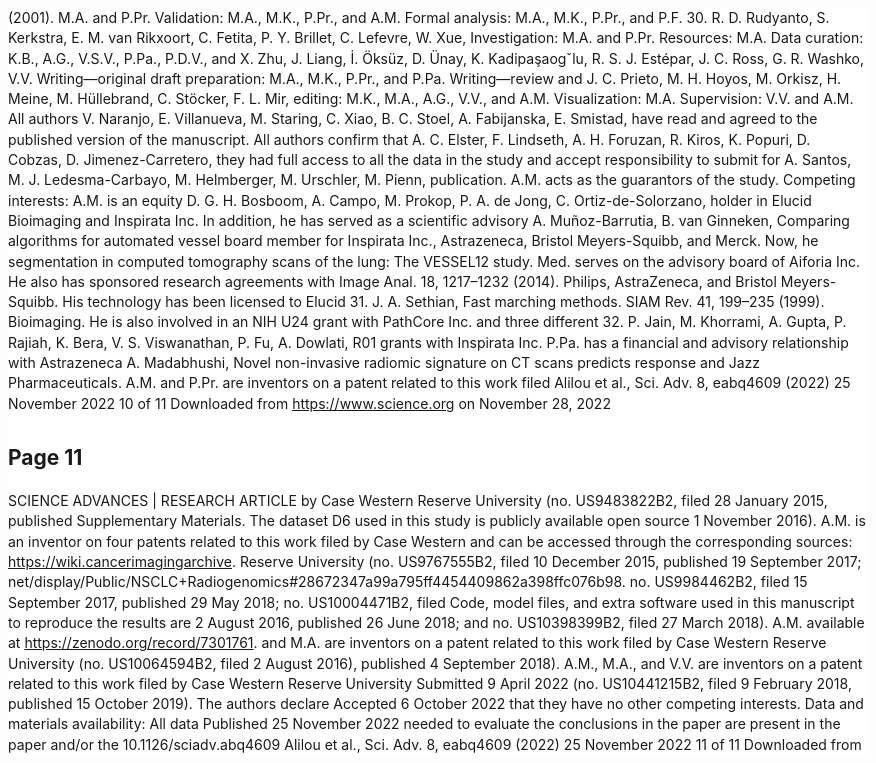 (2001). M.A. and P.Pr. Validation: M.A., M.K., P.Pr., and A.M. Formal analysis: M.A., M.K., P.Pr., and P.F.
30. R. D. Rudyanto, S. Kerkstra, E. M. van Rikxoort, C. Fetita, P. Y. Brillet, C. Lefevre, W. Xue, Investigation: M.A. and P.Pr. Resources: M.A. Data curation: K.B., A.G., V.S.V., P.Pa., P.D.V., and
X. Zhu, J. Liang, İ. Öksüz, D. Ünay, K. Kadipaşaogˇlu, R. S. J. Estépar, J. C. Ross, G. R. Washko, V.V. Writing—original draft preparation: M.A., M.K., P.Pr., and P.Pa. Writing—review and
J. C. Prieto, M. H. Hoyos, M. Orkisz, H. Meine, M. Hüllebrand, C. Stöcker, F. L. Mir, editing: M.K., M.A., A.G., V.V., and A.M. Visualization: M.A. Supervision: V.V. and A.M. All authors
V. Naranjo, E. Villanueva, M. Staring, C. Xiao, B. C. Stoel, A. Fabijanska, E. Smistad, have read and agreed to the published version of the manuscript. All authors confirm that
A. C. Elster, F. Lindseth, A. H. Foruzan, R. Kiros, K. Popuri, D. Cobzas, D. Jimenez-Carretero, they had full access to all the data in the study and accept responsibility to submit for
A. Santos, M. J. Ledesma-Carbayo, M. Helmberger, M. Urschler, M. Pienn, publication. A.M. acts as the guarantors of the study. Competing interests: A.M. is an equity
D. G. H. Bosboom, A. Campo, M. Prokop, P. A. de Jong, C. Ortiz-de-Solorzano, holder in Elucid Bioimaging and Inspirata Inc. In addition, he has served as a scientific advisory
A. Muñoz-Barrutia, B. van Ginneken, Comparing algorithms for automated vessel board member for Inspirata Inc., Astrazeneca, Bristol Meyers-Squibb, and Merck. Now, he
segmentation in computed tomography scans of the lung: The VESSEL12 study. Med. serves on the advisory board of Aiforia Inc. He also has sponsored research agreements with
Image Anal. 18, 1217–1232 (2014). Philips, AstraZeneca, and Bristol Meyers-Squibb. His technology has been licensed to Elucid
31. J. A. Sethian, Fast marching methods. SIAM Rev. 41, 199–235 (1999). Bioimaging. He is also involved in an NIH U24 grant with PathCore Inc. and three different
32. P. Jain, M. Khorrami, A. Gupta, P. Rajiah, K. Bera, V. S. Viswanathan, P. Fu, A. Dowlati, R01 grants with Inspirata Inc. P.Pa. has a financial and advisory relationship with Astrazeneca
A. Madabhushi, Novel non-invasive radiomic signature on CT scans predicts response and Jazz Pharmaceuticals. A.M. and P.Pr. are inventors on a patent related to this work filed
Alilou et al., Sci. Adv. 8, eabq4609 (2022) 25 November 2022 10 of 11
Downloaded
from
https://www.science.org
on
November
28,
2022

## Page 11

SCIENCE ADVANCES | RESEARCH ARTICLE
by Case Western Reserve University (no. US9483822B2, filed 28 January 2015, published Supplementary Materials. The dataset D6 used in this study is publicly available open source
1 November 2016). A.M. is an inventor on four patents related to this work filed by Case Western and can be accessed through the corresponding sources: https://wiki.cancerimagingarchive.
Reserve University (no. US9767555B2, filed 10 December 2015, published 19 September 2017; net/display/Public/NSCLC+Radiogenomics#28672347a99a795ff4454409862a398ffc076b98.
no. US9984462B2, filed 15 September 2017, published 29 May 2018; no. US10004471B2, filed Code, model files, and extra software used in this manuscript to reproduce the results are
2 August 2016, published 26 June 2018; and no. US10398399B2, filed 27 March 2018). A.M. available at https://zenodo.org/record/7301761.
and M.A. are inventors on a patent related to this work filed by Case Western Reserve
University (no. US10064594B2, filed 2 August 2016), published 4 September 2018). A.M., M.A.,
and V.V. are inventors on a patent related to this work filed by Case Western Reserve University Submitted 9 April 2022
(no. US10441215B2, filed 9 February 2018, published 15 October 2019). The authors declare Accepted 6 October 2022
that they have no other competing interests. Data and materials availability: All data Published 25 November 2022
needed to evaluate the conclusions in the paper are present in the paper and/or the 10.1126/sciadv.abq4609
Alilou et al., Sci. Adv. 8, eabq4609 (2022) 25 November 2022 11 of 11
Downloaded
from